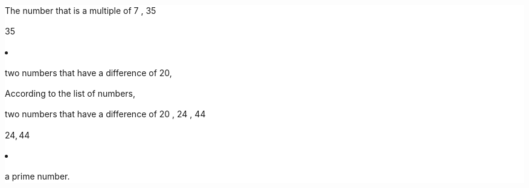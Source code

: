 The number that is a multiple of $7$ , $35$

</div>
</div>
<div class='answers'>
<div class='answer'>

$35$

</div>
</div>

</div>
</li>
<li>
<div class='question_envelope rag_red subquestion'>
<div class='topics'>
<ul>
</ul>
</div>
<div class='question subquestion'>

two numbers that have a difference of $20$,

</div>
<div class='workings'>
<div class='working'>

According to the list of numbers,

two numbers that have a difference of $20$ , $24$ , $44$

</div>
</div>
<div class='answers'>
<div class='answer'>

$24 , 44$

</div>
</div>

</div>
</li>
<li>
<div class='question_envelope rag_red subquestion'>
<div class='topics'>
<ul>
</ul>
</div>
<div class='question subquestion'>

a prime number.

</div>
<div class='workings'>
<div class='working'>
